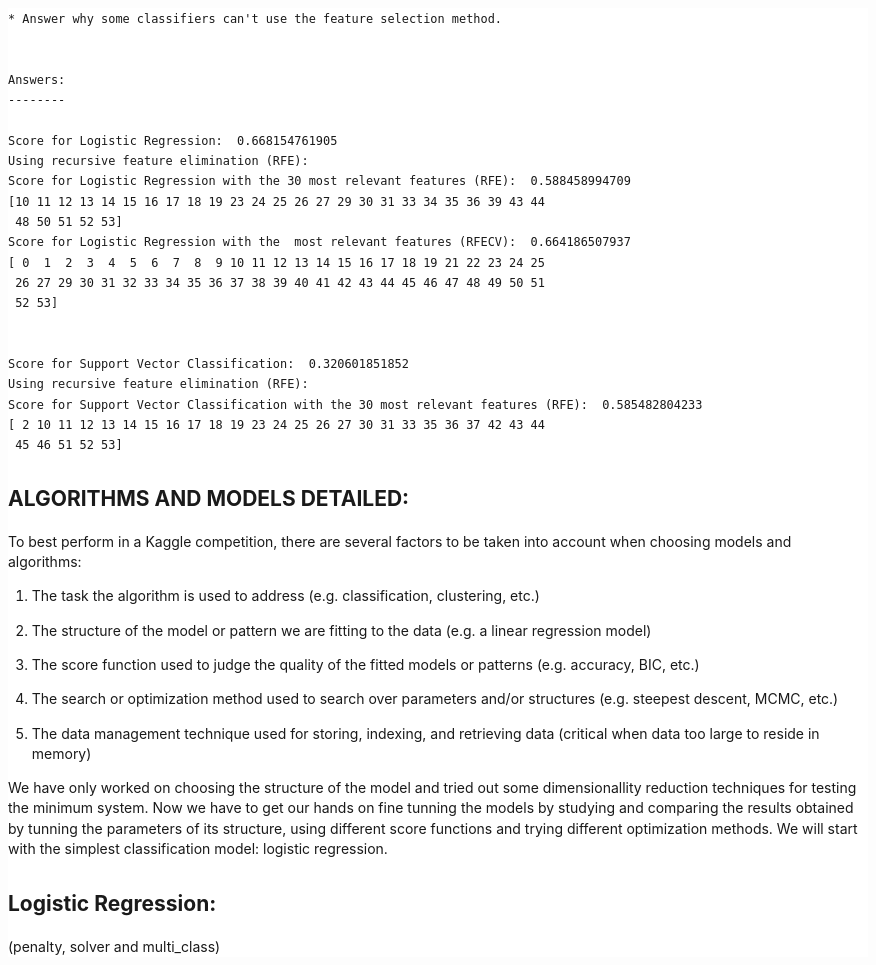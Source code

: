 	* Answer why some classifiers can't use the feature selection method.


	Answers:
	--------

	Score for Logistic Regression:  0.668154761905
	Using recursive feature elimination (RFE):
	Score for Logistic Regression with the 30 most relevant features (RFE):  0.588458994709
	[10 11 12 13 14 15 16 17 18 19 23 24 25 26 27 29 30 31 33 34 35 36 39 43 44
	 48 50 51 52 53]
	Score for Logistic Regression with the  most relevant features (RFECV):  0.664186507937
	[ 0  1  2  3  4  5  6  7  8  9 10 11 12 13 14 15 16 17 18 19 21 22 23 24 25
	 26 27 29 30 31 32 33 34 35 36 37 38 39 40 41 42 43 44 45 46 47 48 49 50 51
	 52 53]


	Score for Support Vector Classification:  0.320601851852
	Using recursive feature elimination (RFE):
	Score for Support Vector Classification with the 30 most relevant features (RFE):  0.585482804233
	[ 2 10 11 12 13 14 15 16 17 18 19 23 24 25 26 27 30 31 33 35 36 37 42 43 44
	 45 46 51 52 53]

	 


ALGORITHMS AND MODELS DETAILED:
-------------------------------

To best perform in a Kaggle competition, there are several factors to be taken into account when choosing models and algorithms: 

1. The task the algorithm is used to address (e.g. classification, clustering, etc.)

2. The structure of the model or pattern we are fitting to the data (e.g. a linear regression model)

3. The score function used to judge the quality of the fitted models or patterns (e.g. accuracy, BIC, etc.)

4. The search or optimization method used to search over parameters and/or structures (e.g. steepest descent, MCMC, etc.)

5. The data management technique used for storing, indexing, and retrieving data (critical when data too large to reside in
memory)


We have only worked on choosing the structure of the model and tried out some dimensionallity reduction techniques for testing the minimum system. Now we have to get our hands on fine tunning the models by studying and comparing the results obtained by tunning the parameters of its structure, using different score functions and trying different optimization methods. We will start with the simplest classification model: logistic regression.


Logistic Regression:
--------------------

(penalty, solver and multi_class)
